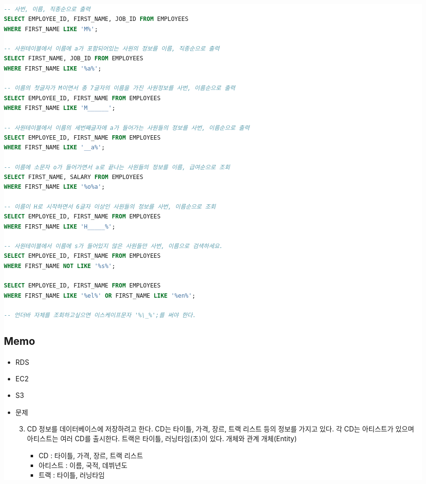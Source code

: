 ```SQL
-- 사번, 이름, 직종순으로 출력
SELECT EMPLOYEE_ID, FIRST_NAME, JOB_ID FROM EMPLOYEES
WHERE FIRST_NAME LIKE 'M%';

-- 사원테이블에서 이름에 a가 포함되어있는 사원의 정보를 이름, 직종순으로 출력
SELECT FIRST_NAME, JOB_ID FROM EMPLOYEES
WHERE FIRST_NAME LIKE '%a%';

-- 이름의 첫글자가 M이면서 총 7글자의 이름을 가진 사원정보를 사번, 이름순으로 출력
SELECT EMPLOYEE_ID, FIRST_NAME FROM EMPLOYEES
WHERE FIRST_NAME LIKE 'M______';

-- 사원테이블에서 이름의 세번째글자에 a가 들어가는 사원들의 정보를 사번, 이름순으로 출력
SELECT EMPLOYEE_ID, FIRST_NAME FROM EMPLOYEES
WHERE FIRST_NAME LIKE '__a%';

-- 이름에 소문자 o가 들어가면서 a로 끝나는 사원들의 정보를 이름, 급여순으로 조회
SELECT FIRST_NAME, SALARY FROM EMPLOYEES
WHERE FIRST_NAME LIKE '%o%a';

-- 이름이 H로 시작하면서 6글자 이상인 사원들의 정보를 사번, 이름순으로 조회
SELECT EMPLOYEE_ID, FIRST_NAME FROM EMPLOYEES
WHERE FIRST_NAME LIKE 'H_____%';

-- 사원테이블에서 이름에 s가 들어있지 않은 사원들만 사번, 이름으로 검색하세요.
SELECT EMPLOYEE_ID, FIRST_NAME FROM EMPLOYEES
WHERE FIRST_NAME NOT LIKE '%s%';

SELECT EMPLOYEE_ID, FIRST_NAME FROM EMPLOYEES
WHERE FIRST_NAME LIKE '%el%' OR FIRST_NAME LIKE '%en%';

-- 언더바 자체를 조회하고싶으면 이스케이프문자 '%\_%';를 써야 한다.
```

## Memo

* RDS
* EC2
* S3

* 문제

  3. CD 정보를 데이터베이스에 저장하려고 한다.
     CD는 타이틀, 가격, 장르, 트랙 리스트 등의 정보를 가지고 있다.
     각 CD는 아티스트가 있으며 아티스트는 여러 CD를 출시한다.
     트랙은 타이틀, 러닝타임(초)이 있다.
     개체와 관계
     개체(Entity)

     * CD : 타이틀, 가격, 장르, 트랙 리스트
     * 아티스트 : 이름, 국적, 데뷔년도
     * 트랙 : 타이틀, 러닝타임
